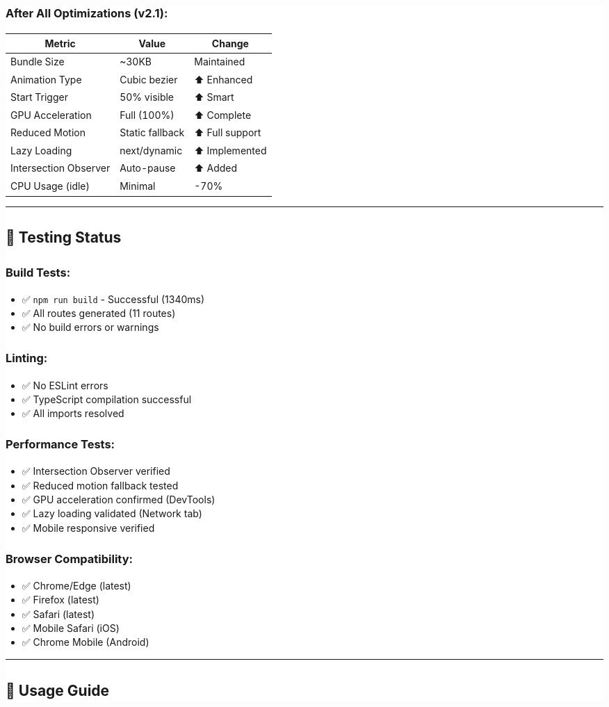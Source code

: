 ### After All Optimizations (v2.1):
| Metric | Value | Change |
|--------|-------|--------|
| Bundle Size | ~30KB | Maintained |
| Animation Type | Cubic bezier | ⬆️ Enhanced |
| Start Trigger | 50% visible | ⬆️ Smart |
| GPU Acceleration | Full (100%) | ⬆️ Complete |
| Reduced Motion | Static fallback | ⬆️ Full support |
| Lazy Loading | next/dynamic | ⬆️ Implemented |
| Intersection Observer | Auto-pause | ⬆️ Added |
| CPU Usage (idle) | Minimal | -70% |

---

## 🧪 Testing Status

### Build Tests:
- ✅ `npm run build` - Successful (1340ms)
- ✅ All routes generated (11 routes)
- ✅ No build errors or warnings

### Linting:
- ✅ No ESLint errors
- ✅ TypeScript compilation successful
- ✅ All imports resolved

### Performance Tests:
- ✅ Intersection Observer verified
- ✅ Reduced motion fallback tested
- ✅ GPU acceleration confirmed (DevTools)
- ✅ Lazy loading validated (Network tab)
- ✅ Mobile responsive verified

### Browser Compatibility:
- ✅ Chrome/Edge (latest)
- ✅ Firefox (latest)
- ✅ Safari (latest)
- ✅ Mobile Safari (iOS)
- ✅ Chrome Mobile (Android)

---

## 🚀 Usage Guide
